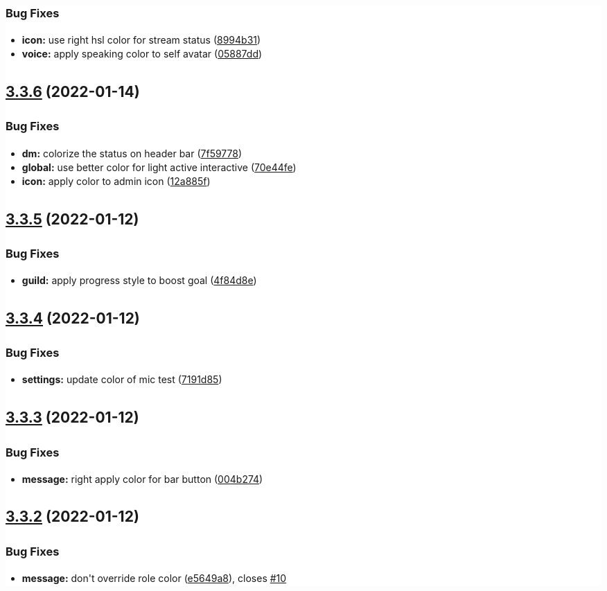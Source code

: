 ### Bug Fixes

- **icon:** use right hsl color for stream status ([8994b31](https://github.com/orblazer/discord-nordic/commit/8994b31260eb1dc8a4621d443afc45cae33a7b04))
- **voice:** apply speaking color to self avatar ([05887dd](https://github.com/orblazer/discord-nordic/commit/05887ddca3f0377264193c5aff949df3dfd5554d))

## [3.3.6](https://github.com/orblazer/discord-nordic/compare/v3.3.5...v3.3.6) (2022-01-14)

### Bug Fixes

- **dm:** colorize the status on header bar ([7f59778](https://github.com/orblazer/discord-nordic/commit/7f59778ee4dac7589fa0271cebcdf0836f0c10ca))
- **global:** use better color for light active interactive ([70e44fe](https://github.com/orblazer/discord-nordic/commit/70e44fec23a7bda5e400338f7a3900ebd5f67c7e))
- **icon:** apply color to admin icon ([12a885f](https://github.com/orblazer/discord-nordic/commit/12a885f7e2793f890d6fc4be4f8606e6cedfe421))

## [3.3.5](https://github.com/orblazer/discord-nordic/compare/v3.3.4...v3.3.5) (2022-01-12)

### Bug Fixes

- **guild:** apply progress style to boost goal ([4f84d8e](https://github.com/orblazer/discord-nordic/commit/4f84d8ecb851d6b064b179cfd21903458ba47011))

## [3.3.4](https://github.com/orblazer/discord-nordic/compare/v3.3.3...v3.3.4) (2022-01-12)

### Bug Fixes

- **settings:** update color of mic test ([7191d85](https://github.com/orblazer/discord-nordic/commit/7191d859831a2096eb9d69ba97c62d421ac22328))

## [3.3.3](https://github.com/orblazer/discord-nordic/compare/v3.3.2...v3.3.3) (2022-01-12)

### Bug Fixes

- **message:** right apply color for bar button ([004b274](https://github.com/orblazer/discord-nordic/commit/004b274d831bbaffcdc27855f5921c755fa2d92e))

## [3.3.2](https://github.com/orblazer/discord-nordic/compare/v3.3.1...v3.3.2) (2022-01-12)

### Bug Fixes

- **message:** don't override role color ([e5649a8](https://github.com/orblazer/discord-nordic/commit/e5649a874cab3bc96fd35f8719c40a99513070f0)), closes [#10](https://github.com/orblazer/discord-nordic/issues/10)
